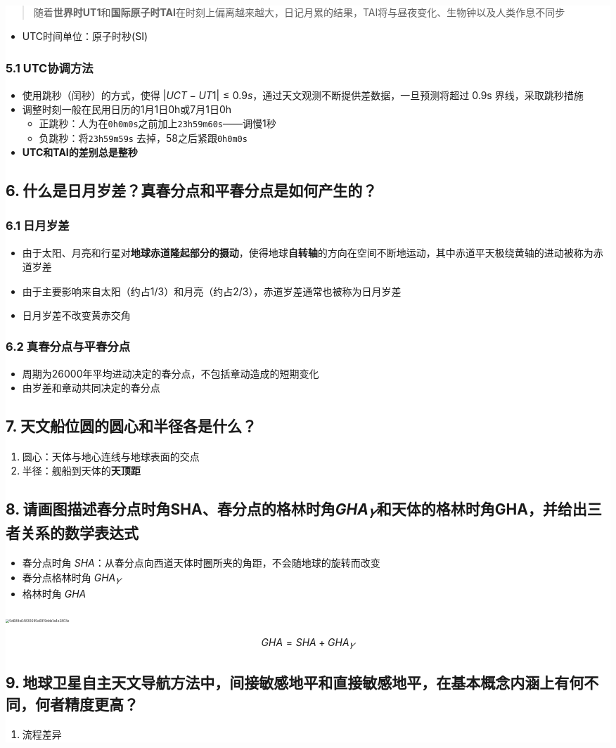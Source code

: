 > 随着**世界时UT1**和**国际原子时TAI**在时刻上偏离越来越大，日记月累的结果，TAI将与昼夜变化、生物钟以及人类作息不同步

- UTC时间单位：原子时秒(SI)

### 5.1 UTC协调方法

- 使用跳秒（闰秒）的方式，使得 $\left| UCT-UT1 \right|\leqslant 0.9s$，通过天文观测不断提供差数据，一旦预测将超过 0.9s 界线，采取跳秒措施
- 调整时刻一般在民用日历的1月1日0h或7月1日0h
  - 正跳秒：人为在`0h0m0s`之前加上`23h59m60s`——调慢1秒
  - 负跳秒：将`23h59m59s` 去掉，58之后紧跟`0h0m0s`
- **UTC和TAI的差别总是整秒**



## 6. 什么是日月岁差？真春分点和平春分点是如何产生的？

### 6.1 日月岁差

- 由于太阳、月亮和行星对**地球赤道隆起部分的摄动**，使得地球**自转轴**的方向在空间不断地运动，其中赤道平天极绕黄轴的进动被称为赤道岁差

- 由于主要影响来自太阳（约占1/3）和月亮（约占2/3），赤道岁差通常也被称为日月岁差

- 日月岁差不改变黄赤交角

### 6.2 真春分点与平春分点

- 周期为26000年平均进动决定的春分点，不包括章动造成的短期变化
- 由岁差和章动共同决定的春分点



## 7. 天文船位圆的圆心和半径各是什么？

1. 圆心：天体与地心连线与地球表面的交点
2. 半径：舰船到天体的**天顶距**



## 8. 请画图描述春分点时角SHA、春分点的格林时角$GHA_{\varUpsilon}$和天体的格林时角GHA，并给出三者关系的数学表达式

- 春分点时角 $SHA$：从春分点向西道天体时圈所夹的角距，不会随地球的旋转而改变
- 春分点格林时角 $GHA_{\varUpsilon}$
- 格林时角 $GHA$

<img src="https://youngfriday-1328789051.cos.ap-beijing.myqcloud.com/Typora/5d689e64830695e6919dde1a4e2803e.jpg" alt="5d689e64830695e6919dde1a4e2803e" style="zoom: 33%;" />

$$
GHA=SHA+GHA_{\varUpsilon}
$$



## 9. 地球卫星自主天文导航方法中，间接敏感地平和直接敏感地平，在基本概念内涵上有何不同，何者精度更高？

1. 流程差异

